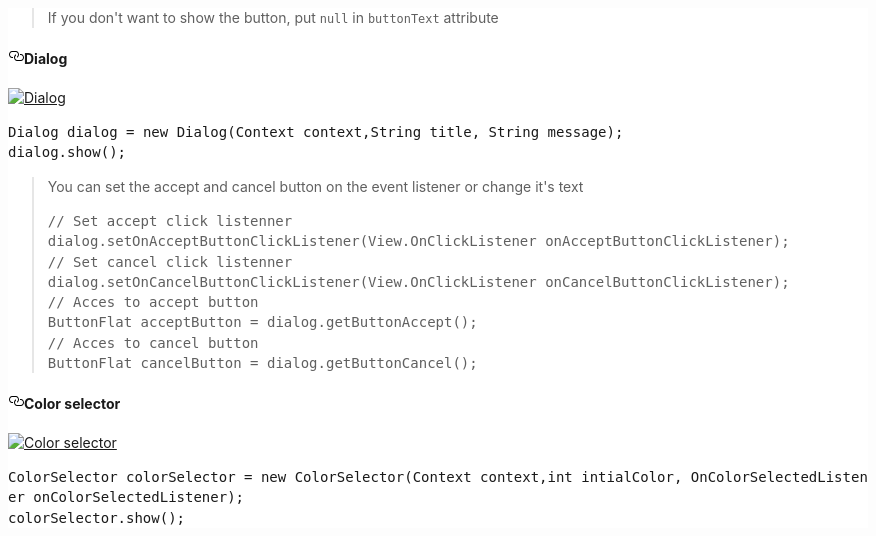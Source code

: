 <blockquote>
<p>If you don't want to show the button, put <code>null</code> in <code>buttonText</code> attribute</p>
</blockquote>

<h4><a id="user-content-dialog" class="anchor" href="#dialog" aria-hidden="true"><svg aria-hidden="true" class="octicon octicon-link" height="16" role="img" version="1.1" viewBox="0 0 16 16" width="16"><path d="M4 9h1v1h-1c-1.5 0-3-1.69-3-3.5s1.55-3.5 3-3.5h4c1.45 0 3 1.69 3 3.5 0 1.41-0.91 2.72-2 3.25v-1.16c0.58-0.45 1-1.27 1-2.09 0-1.28-1.02-2.5-2-2.5H4c-0.98 0-2 1.22-2 2.5s1 2.5 2 2.5z m9-3h-1v1h1c1 0 2 1.22 2 2.5s-1.02 2.5-2 2.5H9c-0.98 0-2-1.22-2-2.5 0-0.83 0.42-1.64 1-2.09v-1.16c-1.09 0.53-2 1.84-2 3.25 0 1.81 1.55 3.5 3 3.5h4c1.45 0 3-1.69 3-3.5s-1.5-3.5-3-3.5z"></path></svg></a>Dialog</h4>

<p><a href="/IvanGarza07/MaterialDesignLibrary/blob/master/images/dialog.png" target="_blank"><img src="/IvanGarza07/MaterialDesignLibrary/raw/master/images/dialog.png" alt="Dialog" style="max-width:100%;"></a></p>

<div class="highlight highlight-source-java"><pre><span class="pl-smi">Dialog</span> dialog <span class="pl-k">=</span> <span class="pl-k">new</span> <span class="pl-smi">Dialog</span>(<span class="pl-smi">Context</span> context,<span class="pl-smi">String</span> title, <span class="pl-smi">String</span> message);
dialog<span class="pl-k">.</span>show();</pre></div>

<blockquote>
<p>You can set the accept and cancel button on the event listener or change it's text</p>

<div class="highlight highlight-source-java"><pre><span class="pl-c">// Set accept click listenner</span>
dialog<span class="pl-k">.</span>setOnAcceptButtonClickListener(<span class="pl-smi">View</span><span class="pl-k">.</span><span class="pl-smi">OnClickListener</span> onAcceptButtonClickListener);
<span class="pl-c">// Set cancel click listenner</span>
dialog<span class="pl-k">.</span>setOnCancelButtonClickListener(<span class="pl-smi">View</span><span class="pl-k">.</span><span class="pl-smi">OnClickListener</span> onCancelButtonClickListener);
<span class="pl-c">// Acces to accept button</span>
<span class="pl-smi">ButtonFlat</span> acceptButton <span class="pl-k">=</span> dialog<span class="pl-k">.</span>getButtonAccept();
<span class="pl-c">// Acces to cancel button</span>
<span class="pl-smi">ButtonFlat</span> cancelButton <span class="pl-k">=</span> dialog<span class="pl-k">.</span>getButtonCancel();</pre></div>
</blockquote>

<h4><a id="user-content-color-selector" class="anchor" href="#color-selector" aria-hidden="true"><svg aria-hidden="true" class="octicon octicon-link" height="16" role="img" version="1.1" viewBox="0 0 16 16" width="16"><path d="M4 9h1v1h-1c-1.5 0-3-1.69-3-3.5s1.55-3.5 3-3.5h4c1.45 0 3 1.69 3 3.5 0 1.41-0.91 2.72-2 3.25v-1.16c0.58-0.45 1-1.27 1-2.09 0-1.28-1.02-2.5-2-2.5H4c-0.98 0-2 1.22-2 2.5s1 2.5 2 2.5z m9-3h-1v1h1c1 0 2 1.22 2 2.5s-1.02 2.5-2 2.5H9c-0.98 0-2-1.22-2-2.5 0-0.83 0.42-1.64 1-2.09v-1.16c-1.09 0.53-2 1.84-2 3.25 0 1.81 1.55 3.5 3 3.5h4c1.45 0 3-1.69 3-3.5s-1.5-3.5-3-3.5z"></path></svg></a>Color selector</h4>

<p><a href="/IvanGarza07/MaterialDesignLibrary/blob/master/images/color_selector.png" target="_blank"><img src="/IvanGarza07/MaterialDesignLibrary/raw/master/images/color_selector.png" alt="Color selector" style="max-width:100%;"></a></p>

<div class="highlight highlight-source-java"><pre><span class="pl-smi">ColorSelector</span> colorSelector <span class="pl-k">=</span> <span class="pl-k">new</span> <span class="pl-smi">ColorSelector</span>(<span class="pl-smi">Context</span> context,<span class="pl-k">int</span> intialColor, <span class="pl-smi">OnColorSelectedListener</span> onColorSelectedListener);
colorSelector<span class="pl-k">.</span>show();</pre></div>
